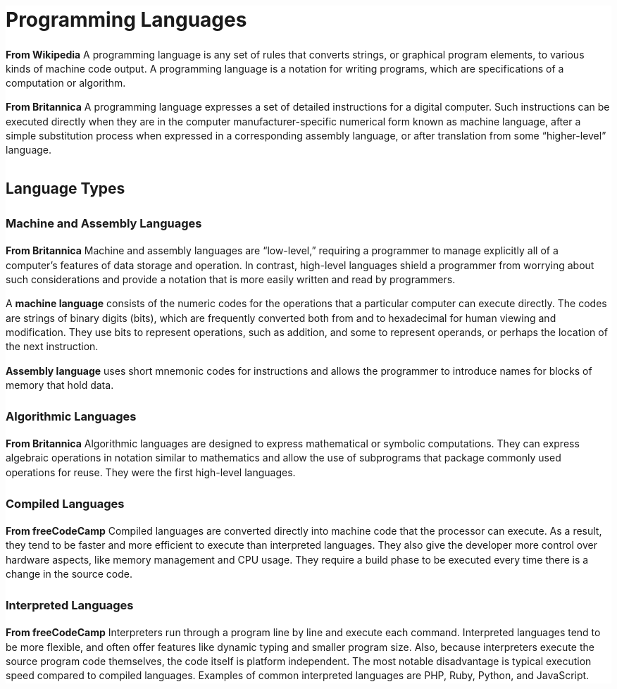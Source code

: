 # Programming Languages

**From Wikipedia**
A programming language is any set of rules that converts strings, or graphical program elements, to various kinds of machine code output. A programming language is a notation for writing programs, which are specifications of a computation or algorithm.

**From Britannica**
A programming language expresses a set of detailed instructions for a digital computer. Such instructions can be executed directly when they are in the computer manufacturer-specific numerical form known as machine language, after a simple substitution process when expressed in a corresponding assembly language, or after translation from some “higher-level” language.

## Language Types

### Machine and Assembly Languages
**From Britannica**
Machine and assembly languages are “low-level,” requiring a programmer to manage explicitly all of a computer’s features of data storage and operation. In contrast, high-level languages shield a programmer from worrying about such considerations and provide a notation that is more easily written and read by programmers.

A **machine language** consists of the numeric codes for the operations that a particular computer can execute directly. The codes are strings of binary digits (bits), which are frequently converted both from and to hexadecimal for human viewing and modification. They use bits to represent operations, such as addition, and some to represent operands, or perhaps the location of the next instruction.

**Assembly language** uses short mnemonic codes for instructions and allows the programmer to introduce names for blocks of memory that hold data.

### Algorithmic Languages
**From Britannica**
Algorithmic languages are designed to express mathematical or symbolic computations. They can express algebraic operations in notation similar to mathematics and allow the use of subprograms that package commonly used operations for reuse. They were the first high-level languages.

### Compiled Languages
**From freeCodeCamp**
Compiled languages are converted directly into machine code that the processor can execute. As a result, they tend to be faster and more efficient to execute than interpreted languages. They also give the developer more control over hardware aspects, like memory management and CPU usage. They require a build phase to be executed every time there is a change in the source code.

### Interpreted Languages
**From freeCodeCamp**
Interpreters run through a program line by line and execute each command. Interpreted languages tend to be more flexible, and often offer features like dynamic typing and smaller program size. Also, because interpreters execute the source program code themselves, the code itself is platform independent. The most notable disadvantage is typical execution speed compared to compiled languages. Examples of common interpreted languages are PHP, Ruby, Python, and JavaScript.
